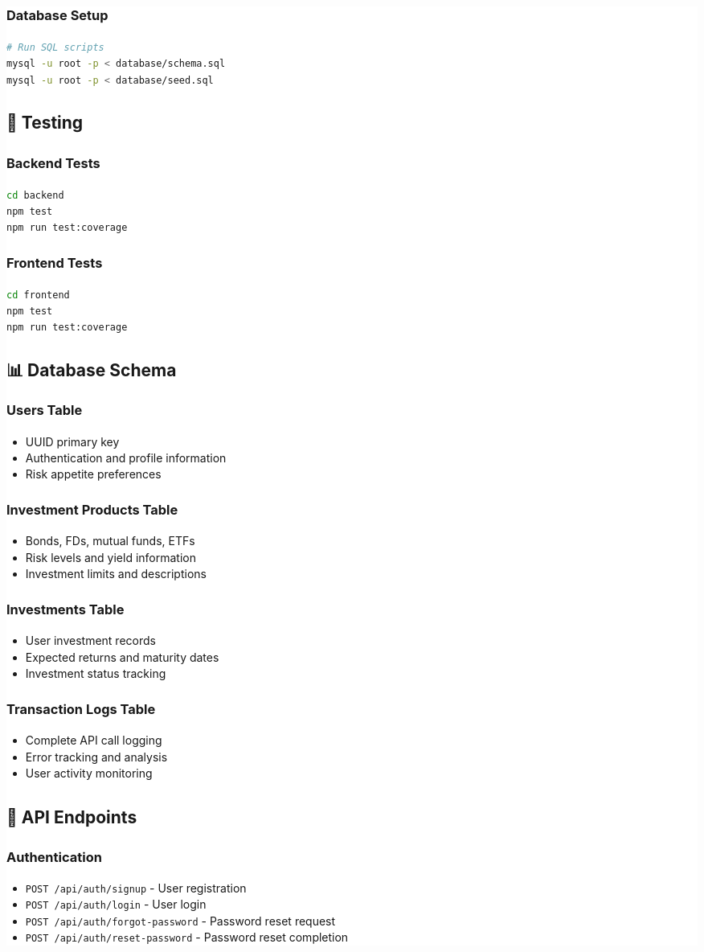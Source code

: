 ### Database Setup
```bash
# Run SQL scripts
mysql -u root -p < database/schema.sql
mysql -u root -p < database/seed.sql
```

## 🧪 Testing

### Backend Tests
```bash
cd backend
npm test
npm run test:coverage
```

### Frontend Tests
```bash
cd frontend
npm test
npm run test:coverage
```

## 📊 Database Schema

### Users Table
- UUID primary key
- Authentication and profile information
- Risk appetite preferences

### Investment Products Table
- Bonds, FDs, mutual funds, ETFs
- Risk levels and yield information
- Investment limits and descriptions

### Investments Table
- User investment records
- Expected returns and maturity dates
- Investment status tracking

### Transaction Logs Table
- Complete API call logging
- Error tracking and analysis
- User activity monitoring

## 🔐 API Endpoints

### Authentication
- `POST /api/auth/signup` - User registration
- `POST /api/auth/login` - User login
- `POST /api/auth/forgot-password` - Password reset request
- `POST /api/auth/reset-password` - Password reset completion
